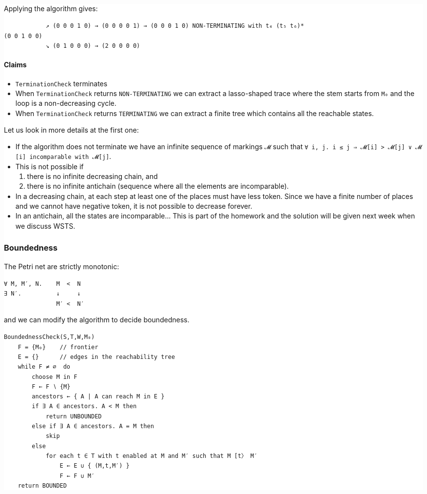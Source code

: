 Applying the algorithm gives:
```
            ↗ (0 0 0 1 0) → (0 0 0 0 1) → (0 0 0 1 0) NON-TERMINATING with t₄ (t₅ t₆)*
(0 0 1 0 0)
            ↘ (0 1 0 0 0) → (2 0 0 0 0)
```

#### Claims

* `TerminationCheck` terminates
* When `TerminationCheck` returns `NON-TERMINATING` we can extract a lasso-shaped trace where the stem starts from `M₀` and the loop is a non-decreasing cycle.
* When `TerminationCheck` returns `TERMINATING` we can extract a finite tree which contains all the reachable states.

Let us look in more details at the first one:
* If the algorithm does not terminate we have an infinite sequence of markings `𝓜` such that `∀ i, j. i ≤ j ⇒ 𝓜[i] > 𝓜[j] ∨ 𝓜[i] incomparable with 𝓜[j]`.
* This is not possible if
  1. there is no infinite decreasing chain, and
  2. there is no infinite antichain (sequence where all the elements are incomparable).
* In a decreasing chain, at each step at least one of the places must have less token. Since we have a finite number of places and we cannot have negative token, it is not possible to decrease forever.
* In an antichain, all the states are incomparable... This is part of the homework and the solution will be given next week when we discuss WSTS.


### Boundedness

The Petri net are strictly monotonic:
```
∀ M, M′, N.    M  <  N
∃ N′.          ↓     ↓
               M′ <  N′
```
and we can modify the algorithm to decide boundedness.

```
BoundednessCheck(S,T,W,M₀)
    F = {M₀}    // frontier
    E = {}      // edges in the reachability tree
    while F ≠ ∅  do
        choose M in F
        F ← F ∖ {M}
        ancestors ← { A | A can reach M in E }
        if ∃ A ∈ ancestors. A < M then
            return UNBOUNDED
        else if ∃ A ∈ ancestors. A = M then
            skip
        else
            for each t ∈ T with t enabled at M and M′ such that M [t〉 M′
                E ← E ∪ { (M,t,M′) }
                F ← F ∪ M′
    return BOUNDED
```
